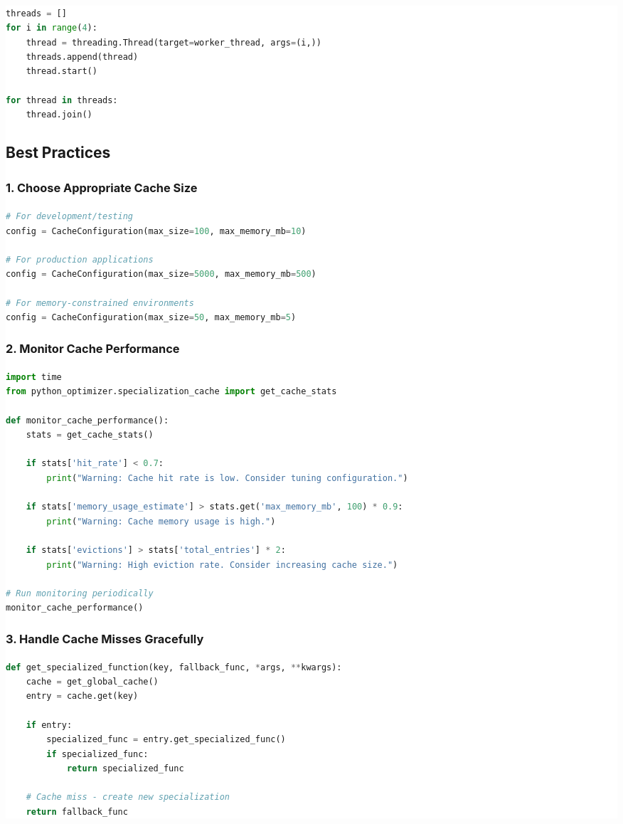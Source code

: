 ```python
threads = []
for i in range(4):
    thread = threading.Thread(target=worker_thread, args=(i,))
    threads.append(thread)
    thread.start()

for thread in threads:
    thread.join()
```

## Best Practices

### 1. Choose Appropriate Cache Size

```python
# For development/testing
config = CacheConfiguration(max_size=100, max_memory_mb=10)

# For production applications
config = CacheConfiguration(max_size=5000, max_memory_mb=500)

# For memory-constrained environments
config = CacheConfiguration(max_size=50, max_memory_mb=5)
```

### 2. Monitor Cache Performance

```python
import time
from python_optimizer.specialization_cache import get_cache_stats

def monitor_cache_performance():
    stats = get_cache_stats()
    
    if stats['hit_rate'] < 0.7:
        print("Warning: Cache hit rate is low. Consider tuning configuration.")
    
    if stats['memory_usage_estimate'] > stats.get('max_memory_mb', 100) * 0.9:
        print("Warning: Cache memory usage is high.")
    
    if stats['evictions'] > stats['total_entries'] * 2:
        print("Warning: High eviction rate. Consider increasing cache size.")

# Run monitoring periodically
monitor_cache_performance()
```

### 3. Handle Cache Misses Gracefully

```python
def get_specialized_function(key, fallback_func, *args, **kwargs):
    cache = get_global_cache()
    entry = cache.get(key)
    
    if entry:
        specialized_func = entry.get_specialized_func()
        if specialized_func:
            return specialized_func
    
    # Cache miss - create new specialization
    return fallback_func
```
